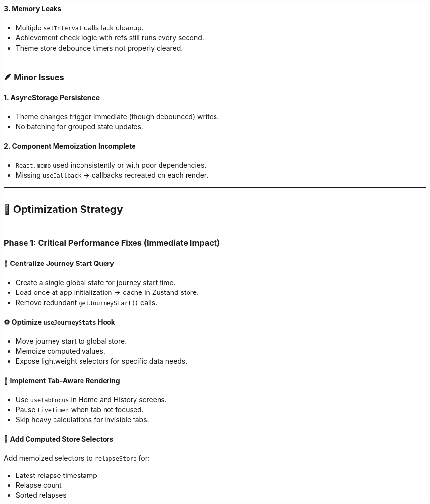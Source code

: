 #### 3. Memory Leaks

* Multiple `setInterval` calls lack cleanup.
* Achievement check logic with refs still runs every second.
* Theme store debounce timers not properly cleared.

---

### 🪶 **Minor Issues**

#### 1. AsyncStorage Persistence

* Theme changes trigger immediate (though debounced) writes.
* No batching for grouped state updates.

#### 2. Component Memoization Incomplete

* `React.memo` used inconsistently or with poor dependencies.
* Missing `useCallback` → callbacks recreated on each render.

---

## 🎯 Optimization Strategy

---

### **Phase 1: Critical Performance Fixes (Immediate Impact)**

#### 🧩 Centralize Journey Start Query

* Create a single global state for journey start time.
* Load once at app initialization → cache in Zustand store.
* Remove redundant `getJourneyStart()` calls.

#### ⚙️ Optimize `useJourneyStats` Hook

* Move journey start to global store.
* Memoize computed values.
* Expose lightweight selectors for specific data needs.

#### 🧭 Implement Tab-Aware Rendering

* Use `useTabFocus` in Home and History screens.
* Pause `LiveTimer` when tab not focused.
* Skip heavy calculations for invisible tabs.

#### 🧠 Add Computed Store Selectors

Add memoized selectors to `relapseStore` for:

* Latest relapse timestamp
* Relapse count
* Sorted relapses
